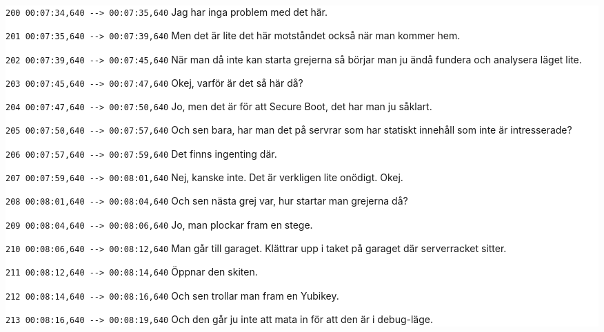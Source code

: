 `200 00:07:34,640 --> 00:07:35,640`
Jag har inga problem med det här.



`201 00:07:35,640 --> 00:07:39,640`
Men det är lite det här motståndet också när man kommer hem.



`202 00:07:39,640 --> 00:07:45,640`
När man då inte kan starta grejerna så börjar man ju ändå fundera och analysera läget lite.



`203 00:07:45,640 --> 00:07:47,640`
Okej, varför är det så här då?



`204 00:07:47,640 --> 00:07:50,640`
Jo, men det är för att Secure Boot, det har man ju såklart.



`205 00:07:50,640 --> 00:07:57,640`
Och sen bara, har man det på servrar som har statiskt innehåll som inte är intresserade?



`206 00:07:57,640 --> 00:07:59,640`
Det finns ingenting där.



`207 00:07:59,640 --> 00:08:01,640`
Nej, kanske inte. Det är verkligen lite onödigt. Okej.



`208 00:08:01,640 --> 00:08:04,640`
Och sen nästa grej var, hur startar man grejerna då?



`209 00:08:04,640 --> 00:08:06,640`
Jo, man plockar fram en stege.



`210 00:08:06,640 --> 00:08:12,640`
Man går till garaget. Klättrar upp i taket på garaget där serverracket sitter.



`211 00:08:12,640 --> 00:08:14,640`
Öppnar den skiten.



`212 00:08:14,640 --> 00:08:16,640`
Och sen trollar man fram en Yubikey.



`213 00:08:16,640 --> 00:08:19,640`
Och den går ju inte att mata in för att den är i debug-läge.


